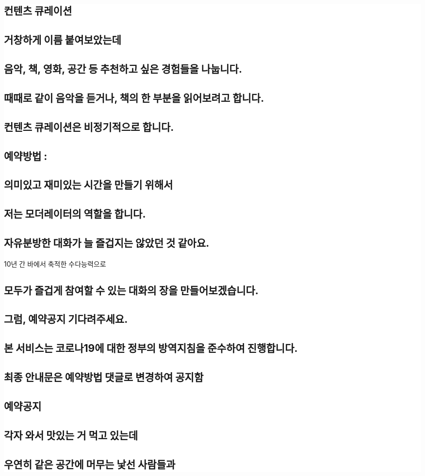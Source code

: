 
## 컨텐츠 큐레이션


## 거창하게 이름 붙여보았는데


## 음악, 책, 영화, 공간 등 추천하고 싶은 경험들을 나눕니다.


## 때때로 같이 음악을 듣거나, 책의 한 부분을 읽어보려고 합니다.


## 컨텐츠 큐레이션은 비정기적으로 합니다.


## 예약방법 :


## 의미있고 재미있는 시간을 만들기 위해서


## 저는 모더레이터의 역할을 합니다.



## 자유분방한 대화가 늘 즐겁지는 않았던 것 같아요.

10년 간 바에서 축적한 수다능력으로

## 모두가 즐겁게 참여할 수 있는 대화의 장을 만들어보겠습니다.


## 그럼, 예약공지 기다려주세요.


## 본 서비스는 코로나19에 대한 정부의  방역지침을 준수하여 진행합니다.


## 최종 안내문은 예약방법 댓글로 변경하여 공지함


## 예약공지


## 각자 와서 맛있는 거 먹고 있는데


## 우연히 같은 공간에 머무는 낯선 사람들과
